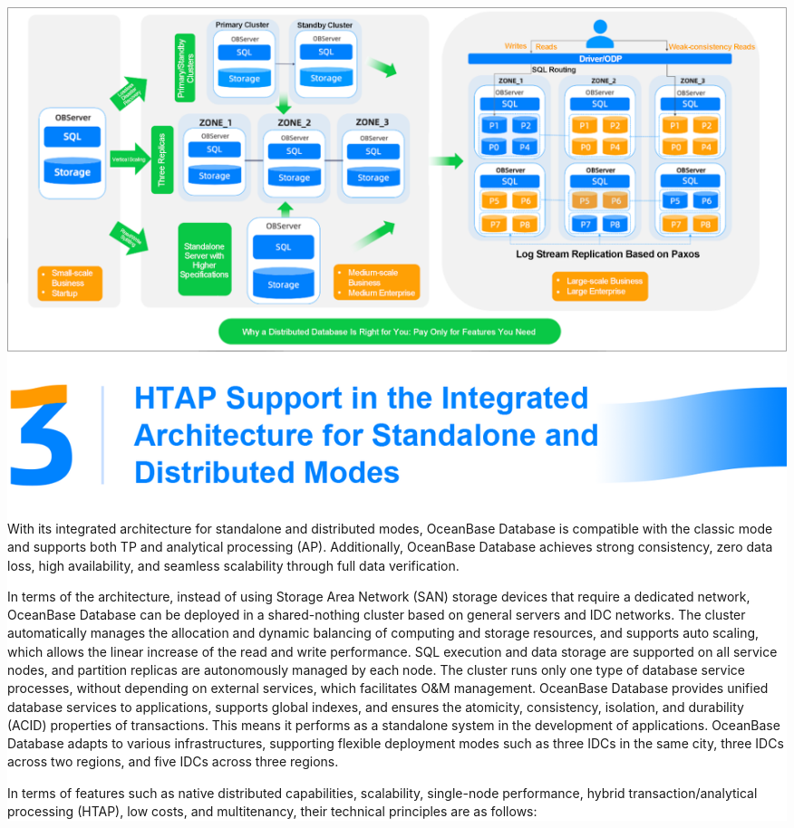 ![1691646239](/img/blogs/tech/core-tech-ob/image/1691646238911.png)

  
![1691646264](/img/blogs/tech/core-tech-ob/image/1691646264872.png)

With its integrated architecture for standalone and distributed modes, OceanBase Database is compatible with the classic mode and supports both TP and analytical processing (AP). Additionally, OceanBase Database achieves strong consistency, zero data loss, high availability, and seamless scalability through full data verification.

In terms of the architecture, instead of using Storage Area Network (SAN) storage devices that require a dedicated network, OceanBase Database can be deployed in a shared-nothing cluster based on general servers and IDC networks. The cluster automatically manages the allocation and dynamic balancing of computing and storage resources, and supports auto scaling, which allows the linear increase of the read and write performance. SQL execution and data storage are supported on all service nodes, and partition replicas are autonomously managed by each node. The cluster runs only one type of database service processes, without depending on external services, which facilitates O&M management. OceanBase Database provides unified database services to applications, supports global indexes, and ensures the atomicity, consistency, isolation, and durability (ACID) properties of transactions. This means it performs as a standalone system in the development of applications. OceanBase Database adapts to various infrastructures, supporting flexible deployment modes such as three IDCs in the same city, three IDCs across two regions, and five IDCs across three regions.

In terms of features such as native distributed capabilities, scalability, single-node performance, hybrid transaction/analytical processing (HTAP), low costs, and multitenancy, their technical principles are as follows:
